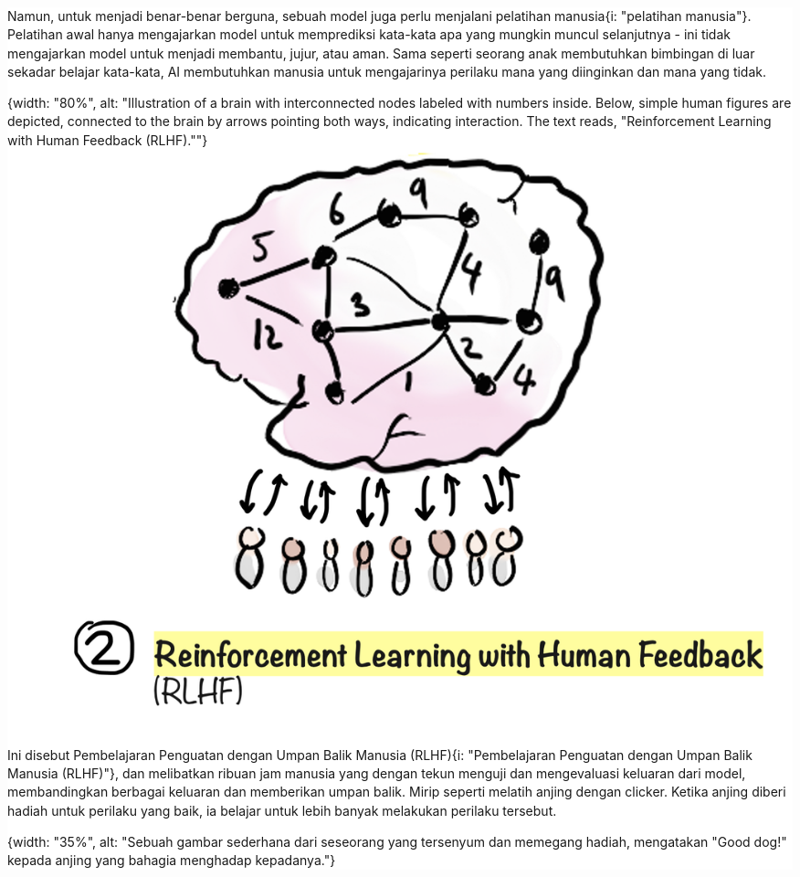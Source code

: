 Namun, untuk menjadi benar-benar berguna, sebuah model juga perlu menjalani pelatihan manusia{i: "pelatihan manusia"}. Pelatihan awal hanya mengajarkan model untuk memprediksi kata-kata apa yang mungkin muncul selanjutnya - ini tidak mengajarkan model untuk menjadi membantu, jujur, atau aman. Sama seperti seorang anak membutuhkan bimbingan di luar sekadar belajar kata-kata, AI membutuhkan manusia untuk mengajarinya perilaku mana yang diinginkan dan mana yang tidak.

{width: "80%", alt: "Illustration of a brain with interconnected nodes labeled with numbers inside. Below, simple human figures are depicted, connected to the brain by arrows pointing both ways, indicating interaction. The text reads, "Reinforcement Learning with Human Feedback (RLHF).""}
![](resources/050-rlhf.png)

Ini disebut Pembelajaran Penguatan dengan Umpan Balik Manusia (RLHF){i: "Pembelajaran Penguatan dengan Umpan Balik Manusia (RLHF)"}, dan melibatkan ribuan jam manusia yang dengan tekun menguji dan mengevaluasi keluaran dari model, membandingkan berbagai keluaran dan memberikan umpan balik. Mirip seperti melatih anjing dengan clicker. Ketika anjing diberi hadiah untuk perilaku yang baik, ia belajar untuk lebih banyak melakukan perilaku tersebut.



{width: "35%", alt: "Sebuah gambar sederhana dari seseorang yang tersenyum dan memegang hadiah, mengatakan "Good dog!" kepada anjing yang bahagia menghadap kepadanya."}